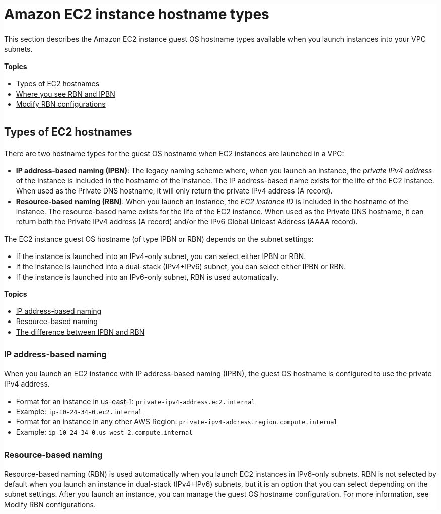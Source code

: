 # Amazon EC2 instance hostname types<a name="ec2-instance-naming"></a>

This section describes the Amazon EC2 instance guest OS hostname types available when you launch instances into your VPC subnets\.

**Topics**
+ [Types of EC2 hostnames](#instance-naming-types)
+ [Where you see RBN and IPBN](#instance-naming-presence)
+ [Modify RBN configurations](#instance-naming-modify)

## Types of EC2 hostnames<a name="instance-naming-types"></a>

There are two hostname types for the guest OS hostname when EC2 instances are launched in a VPC: 
+ **IP address\-based naming \(IPBN\)**: The legacy naming scheme where, when you launch an instance, the *private IPv4 address* of the instance is included in the hostname of the instance\. The IP address\-based name exists for the life of the EC2 instance\. When used as the Private DNS hostname, it will only return the private IPv4 address \(A record\)\.
+ **Resource\-based naming \(RBN\)**: When you launch an instance, the *EC2 instance ID* is included in the hostname of the instance\. The resource\-based name exists for the life of the EC2 instance\. When used as the Private DNS hostname, it can return both the Private IPv4 address \(A record\) and/or the IPv6 Global Unicast Address \(AAAA record\)\.

The EC2 instance guest OS hostname \(of type IPBN or RBN\) depends on the subnet settings:
+ If the instance is launched into an IPv4\-only subnet, you can select either IPBN or RBN\. 
+ If the instance is launched into a dual\-stack \(IPv4\+IPv6\) subnet, you can select either IPBN or RBN\. 
+ If the instance is launched into an IPv6\-only subnet, RBN is used automatically\.

**Topics**
+ [IP address\-based naming](#instance-naming-ipbn)
+ [Resource\-based naming](#instance-naming-rbn)
+ [The difference between IPBN and RBN](#instance-naming-diff)

### IP address\-based naming<a name="instance-naming-ipbn"></a>

When you launch an EC2 instance with IP address\-based naming \(IPBN\), the guest OS hostname is configured to use the private IPv4 address\.
+ Format for an instance in us\-east\-1: `private-ipv4-address.ec2.internal`
+ Example: `ip-10-24-34-0.ec2.internal`
+ Format for an instance in any other AWS Region: `private-ipv4-address.region.compute.internal`
+ Example: `ip-10-24-34-0.us-west-2.compute.internal`

### Resource\-based naming<a name="instance-naming-rbn"></a>

Resource\-based naming \(RBN\) is used automatically when you launch EC2 instances in IPv6\-only subnets\. RBN is not selected by default when you launch an instance in dual\-stack \(IPv4\+IPv6\) subnets, but it is an option that you can select depending on the subnet settings\. After you launch an instance, you can manage the guest OS hostname configuration\. For more information, see [Modify RBN configurations](#instance-naming-modify)\.
